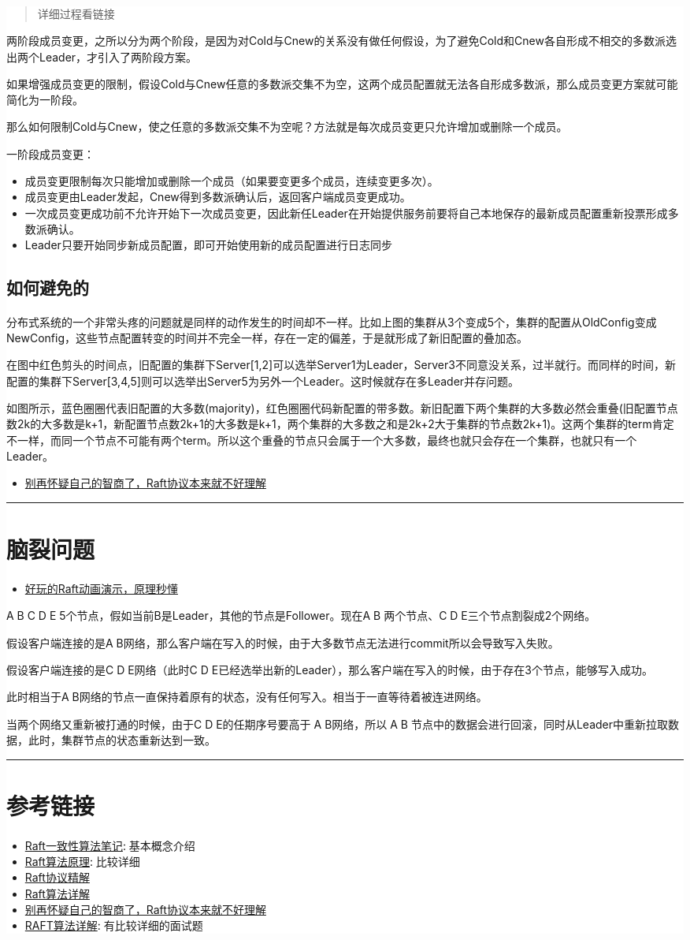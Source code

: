 > 详细过程看链接

两阶段成员变更，之所以分为两个阶段，是因为对Cold与Cnew的关系没有做任何假设，为了避免Cold和Cnew各自形成不相交的多数派选出两个Leader，才引入了两阶段方案。

如果增强成员变更的限制，假设Cold与Cnew任意的多数派交集不为空，这两个成员配置就无法各自形成多数派，那么成员变更方案就可能简化为一阶段。

那么如何限制Cold与Cnew，使之任意的多数派交集不为空呢？方法就是每次成员变更只允许增加或删除一个成员。

一阶段成员变更：

- 成员变更限制每次只能增加或删除一个成员（如果要变更多个成员，连续变更多次）。
- 成员变更由Leader发起，Cnew得到多数派确认后，返回客户端成员变更成功。
- 一次成员变更成功前不允许开始下一次成员变更，因此新任Leader在开始提供服务前要将自己本地保存的最新成员配置重新投票形成多数派确认。
- Leader只要开始同步新成员配置，即可开始使用新的成员配置进行日志同步


## 如何避免的

分布式系统的一个非常头疼的问题就是同样的动作发生的时间却不一样。比如上图的集群从3个变成5个，集群的配置从OldConfig变成NewConfig，这些节点配置转变的时间并不完全一样，存在一定的偏差，于是就形成了新旧配置的叠加态。

在图中红色剪头的时间点，旧配置的集群下Server[1,2]可以选举Server1为Leader，Server3不同意没关系，过半就行。而同样的时间，新配置的集群下Server[3,4,5]则可以选举出Server5为另外一个Leader。这时候就存在多Leader并存问题。

如图所示，蓝色圈圈代表旧配置的大多数(majority)，红色圈圈代码新配置的带多数。新旧配置下两个集群的大多数必然会重叠(旧配置节点数2k的大多数是k+1，新配置节点数2k+1的大多数是k+1，两个集群的大多数之和是2k+2大于集群的节点数2k+1)。这两个集群的term肯定不一样，而同一个节点不可能有两个term。所以这个重叠的节点只会属于一个大多数，最终也就只会存在一个集群，也就只有一个Leader。

- [别再怀疑自己的智商了，Raft协议本来就不好理解](https://juejin.cn/post/6844903602918522888)

---

# 脑裂问题

- [好玩的Raft动画演示，原理秒懂](https://cloud.tencent.com/developer/article/1192451)

A B C D E 5个节点，假如当前B是Leader，其他的节点是Follower。现在A B 两个节点、C D E三个节点割裂成2个网络。

假设客户端连接的是A B网络，那么客户端在写入的时候，由于大多数节点无法进行commit所以会导致写入失败。

假设客户端连接的是C D E网络（此时C D E已经选举出新的Leader），那么客户端在写入的时候，由于存在3个节点，能够写入成功。

此时相当于A B网络的节点一直保持着原有的状态，没有任何写入。相当于一直等待着被连进网络。

当两个网络又重新被打通的时候，由于C D E的任期序号要高于 A B网络，所以 A B 节点中的数据会进行回滚，同时从Leader中重新拉取数据，此时，集群节点的状态重新达到一致。

---

# 参考链接
- [Raft一致性算法笔记](https://www.jianshu.com/p/096ae57d1fe0): 基本概念介绍
- [Raft算法原理](https://www.codedump.info/post/20180921-raft/): 比较详细
- [Raft协议精解](https://juejin.cn/post/6844903603191152653)
- [Raft算法详解](https://zhuanlan.zhihu.com/p/32052223)
- [别再怀疑自己的智商了，Raft协议本来就不好理解](https://juejin.cn/post/6844903602918522888)
- [RAFT算法详解](https://blog.csdn.net/daaikuaichuan/article/details/98627822): 有比较详细的面试题
